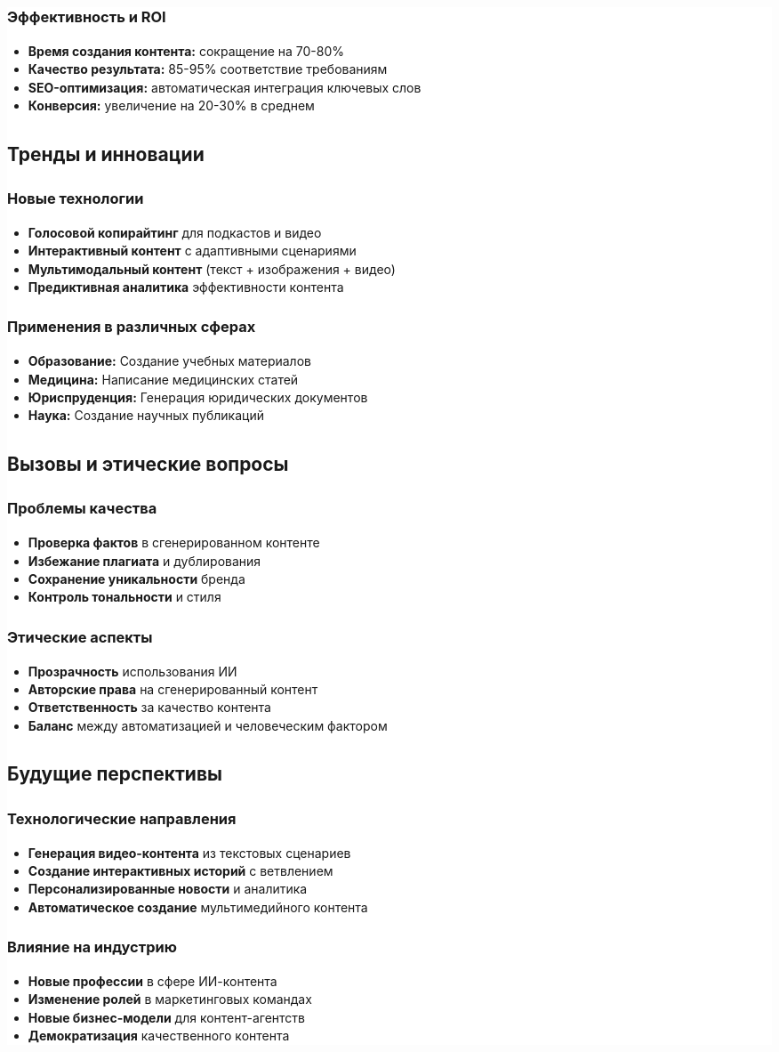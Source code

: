 ### Эффективность и ROI
- **Время создания контента:** сокращение на 70-80%
- **Качество результата:** 85-95% соответствие требованиям
- **SEO-оптимизация:** автоматическая интеграция ключевых слов
- **Конверсия:** увеличение на 20-30% в среднем

## Тренды и инновации

### Новые технологии
- **Голосовой копирайтинг** для подкастов и видео
- **Интерактивный контент** с адаптивными сценариями
- **Мультимодальный контент** (текст + изображения + видео)
- **Предиктивная аналитика** эффективности контента

### Применения в различных сферах
- **Образование:** Создание учебных материалов
- **Медицина:** Написание медицинских статей
- **Юриспруденция:** Генерация юридических документов
- **Наука:** Создание научных публикаций

## Вызовы и этические вопросы

### Проблемы качества
- **Проверка фактов** в сгенерированном контенте
- **Избежание плагиата** и дублирования
- **Сохранение уникальности** бренда
- **Контроль тональности** и стиля

### Этические аспекты
- **Прозрачность** использования ИИ
- **Авторские права** на сгенерированный контент
- **Ответственность** за качество контента
- **Баланс** между автоматизацией и человеческим фактором

## Будущие перспективы

### Технологические направления
- **Генерация видео-контента** из текстовых сценариев
- **Создание интерактивных историй** с ветвлением
- **Персонализированные новости** и аналитика
- **Автоматическое создание** мультимедийного контента

### Влияние на индустрию
- **Новые профессии** в сфере ИИ-контента
- **Изменение ролей** в маркетинговых командах
- **Новые бизнес-модели** для контент-агентств
- **Демократизация** качественного контента
